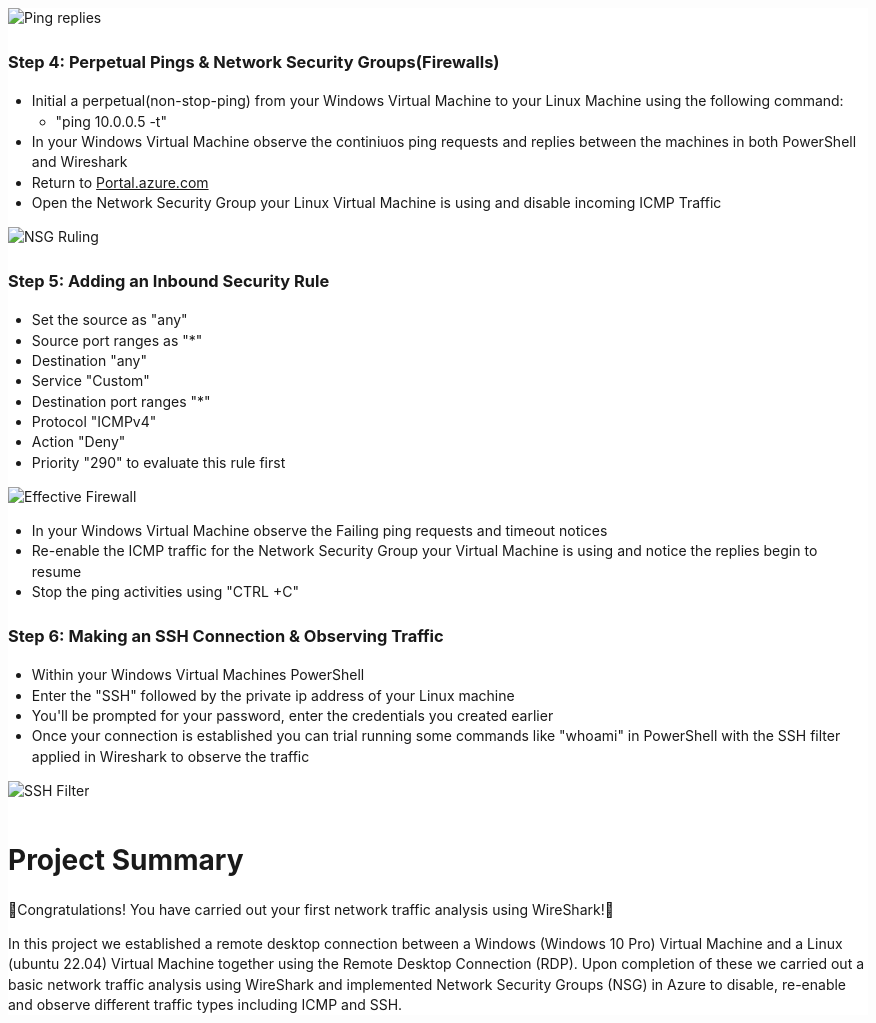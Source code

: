 <img width="1367" alt="Ping replies" src="https://github.com/user-attachments/assets/f49a0cdd-aeb3-4d6d-8aee-ca6ce53a7df6" />


<h3>Step 4: Perpetual Pings & Network Security Groups(Firewalls)</h3>

- Initial a perpetual(non-stop-ping) from your Windows Virtual Machine to your Linux Machine using the following command:
  - "ping 10.0.0.5 -t"
- In your Windows Virtual Machine observe the continiuos ping requests and replies between the machines in both PowerShell and Wireshark
- Return to [Portal.azure.com](https://portal.azure.com)
- Open the Network Security Group your Linux Virtual Machine is using and disable incoming ICMP Traffic


![NSG Ruling](https://github.com/user-attachments/assets/030d90e2-2538-4417-9b92-a97c03d3ad38)



<h3>Step 5: Adding an Inbound Security Rule</h3></p>

- Set the source as "any"
- Source port ranges as "*"
- Destination "any"
- Service "Custom"
- Destination port ranges "*"
- Protocol "ICMPv4"
- Action "Deny"
- Priority "290" to evaluate this rule first

<img width="1365" alt="Effective Firewall" src="https://github.com/user-attachments/assets/4fb5ca31-7a0b-4213-baab-385d260aec67" />


- In your Windows Virtual Machine observe the Failing ping requests and timeout notices
- Re-enable the ICMP traffic for the Network Security Group your Virtual Machine is using and notice the replies begin to resume
- Stop the ping activities using "CTRL +C"

<h3>Step 6: Making an SSH Connection & Observing Traffic</h3></p>

- Within your Windows Virtual Machines PowerShell
- Enter the "SSH" followed by the private ip address of your Linux machine
- You'll be prompted for your password, enter the credentials you created earlier
- Once your connection is established you can trial running some commands like "whoami" in PowerShell with the SSH filter applied in Wireshark to observe the traffic

<img width="1388" alt="SSH Filter" src="https://github.com/user-attachments/assets/4ee0fdc8-930b-48d7-9ac9-adc2b807ad1a" />

<h1>Project Summary</h1></p>

🎉Congratulations! You have carried out your first network traffic analysis using WireShark!🎉

In this project we established a remote desktop connection between a Windows (Windows 10 Pro) Virtual Machine and a Linux (ubuntu 22.04) Virtual Machine together using the Remote Desktop Connection (RDP).
Upon completion of these we carried out a basic network traffic analysis using WireShark and implemented Network Security Groups (NSG) in Azure to disable, re-enable and observe different traffic types including ICMP and SSH.
